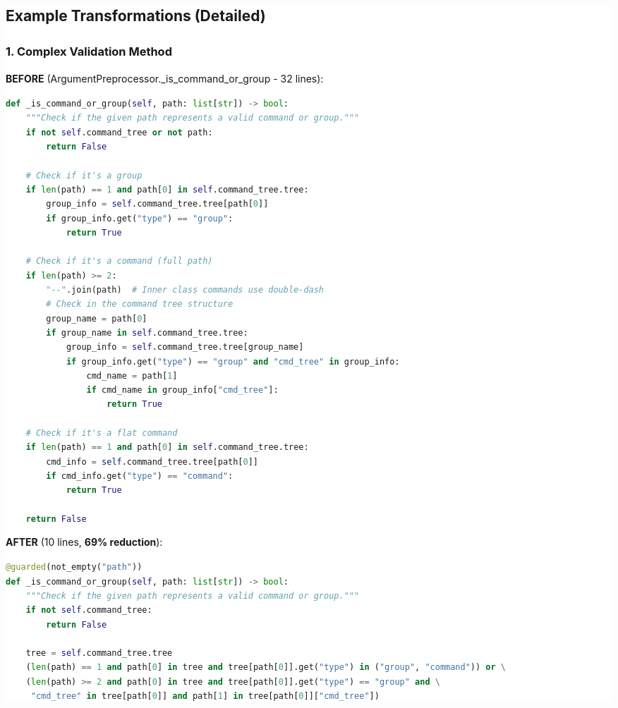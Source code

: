 ## Example Transformations (Detailed)

### 1. Complex Validation Method

**BEFORE** (ArgumentPreprocessor._is_command_or_group - 32 lines):
```python
def _is_command_or_group(self, path: list[str]) -> bool:
    """Check if the given path represents a valid command or group."""
    if not self.command_tree or not path:
        return False

    # Check if it's a group
    if len(path) == 1 and path[0] in self.command_tree.tree:
        group_info = self.command_tree.tree[path[0]]
        if group_info.get("type") == "group":
            return True

    # Check if it's a command (full path)
    if len(path) >= 2:
        "--".join(path)  # Inner class commands use double-dash
        # Check in the command tree structure
        group_name = path[0]
        if group_name in self.command_tree.tree:
            group_info = self.command_tree.tree[group_name]
            if group_info.get("type") == "group" and "cmd_tree" in group_info:
                cmd_name = path[1]
                if cmd_name in group_info["cmd_tree"]:
                    return True

    # Check if it's a flat command
    if len(path) == 1 and path[0] in self.command_tree.tree:
        cmd_info = self.command_tree.tree[path[0]]
        if cmd_info.get("type") == "command":
            return True

    return False
```

**AFTER** (10 lines, **69% reduction**):
```python
@guarded(not_empty("path"))
def _is_command_or_group(self, path: list[str]) -> bool:
    """Check if the given path represents a valid command or group."""
    if not self.command_tree:
        return False

    tree = self.command_tree.tree
    (len(path) == 1 and path[0] in tree and tree[path[0]].get("type") in ("group", "command")) or \
    (len(path) >= 2 and path[0] in tree and tree[path[0]].get("type") == "group" and \
     "cmd_tree" in tree[path[0]] and path[1] in tree[path[0]]["cmd_tree"])
```
